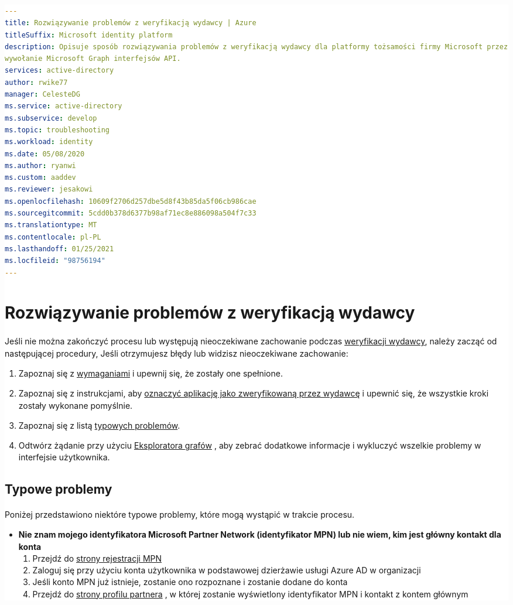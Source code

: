 ```yaml
---
title: Rozwiązywanie problemów z weryfikacją wydawcy | Azure
titleSuffix: Microsoft identity platform
description: Opisuje sposób rozwiązywania problemów z weryfikacją wydawcy dla platformy tożsamości firmy Microsoft przez wywołanie Microsoft Graph interfejsów API.
services: active-directory
author: rwike77
manager: CelesteDG
ms.service: active-directory
ms.subservice: develop
ms.topic: troubleshooting
ms.workload: identity
ms.date: 05/08/2020
ms.author: ryanwi
ms.custom: aaddev
ms.reviewer: jesakowi
ms.openlocfilehash: 10609f2706d257dbe5d8f43b85da5f06cb986cae
ms.sourcegitcommit: 5cdd0b378d6377b98af71ec8e886098a504f7c33
ms.translationtype: MT
ms.contentlocale: pl-PL
ms.lasthandoff: 01/25/2021
ms.locfileid: "98756194"
---
```

# <a name="troubleshoot-publisher-verification"></a>Rozwiązywanie problemów z weryfikacją wydawcy
Jeśli nie można zakończyć procesu lub występują nieoczekiwane zachowanie podczas [weryfikacji wydawcy](publisher-verification-overview.md), należy zacząć od następującej procedury, Jeśli otrzymujesz błędy lub widzisz nieoczekiwane zachowanie: 

1. Zapoznaj się z [wymaganiami](publisher-verification-overview.md#requirements) i upewnij się, że zostały one spełnione.

1. Zapoznaj się z instrukcjami, aby [oznaczyć aplikację jako zweryfikowaną przez wydawcę](mark-app-as-publisher-verified.md) i upewnić się, że wszystkie kroki zostały wykonane pomyślnie.

1. Zapoznaj się z listą [typowych problemów](#common-issues).

1. Odtwórz żądanie przy użyciu [Eksploratora grafów](#making-microsoft-graph-api-calls) , aby zebrać dodatkowe informacje i wykluczyć wszelkie problemy w interfejsie użytkownika.

## <a name="common-issues"></a>Typowe problemy
Poniżej przedstawiono niektóre typowe problemy, które mogą wystąpić w trakcie procesu. 

- **Nie znam mojego identyfikatora Microsoft Partner Network (identyfikator MPN) lub nie wiem, kim jest główny kontakt dla konta** 
    1. Przejdź do [strony rejestracji MPN](https://partner.microsoft.com/dashboard/account/v3/enrollment/joinnow/basicpartnernetwork/new)
    1. Zaloguj się przy użyciu konta użytkownika w podstawowej dzierżawie usługi Azure AD w organizacji 
    1. Jeśli konto MPN już istnieje, zostanie ono rozpoznane i zostanie dodane do konta 
    1. Przejdź do [strony profilu partnera](https://partner.microsoft.com/pcv/accountsettings/connectedpartnerprofile) , w której zostanie wyświetlony identyfikator MPN i kontakt z kontem głównym
